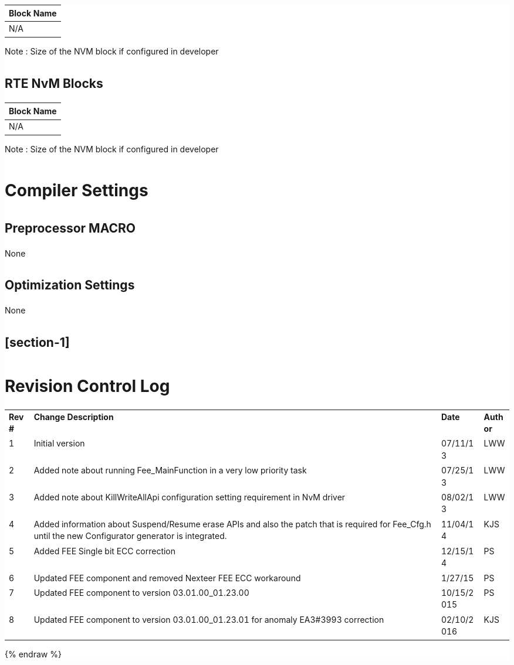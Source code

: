 | Block Name |
|------------|
| N/A        |

Note : Size of the NVM block if configured in developer

##  RTE NvM Blocks

| Block Name |
|------------|
| N/A        |

Note : Size of the NVM block if configured in developer

# Compiler Settings

##  Preprocessor MACRO

None

## Optimization Settings

None

##  [section-1]

# Revision Control Log

|            |                                                                                                                                                         |            |            |
|-------|--------------------------------------------------|----------|-------|
| **Rev \#** | **Change Description**                                                                                                                                  | **Date**   | **Author** |
| 1          | Initial version                                                                                                                                         | 07/11/13   | LWW        |
| 2          | Added note about running Fee_MainFunction in a very low priority task                                                                                   | 07/25/13   | LWW        |
| 3          | Added note about KillWriteAllApi configuration setting requirement in NvM driver                                                                        | 08/02/13   | LWW        |
| 4          | Added information about Suspend/Resume erase APIs and also the patch that is required for Fee_Cfg.h until the new Configurator generator is integrated. | 11/04/14   | KJS        |
| 5          | Added FEE Single bit ECC correction                                                                                                                     | 12/15/14   | PS         |
| 6          | Updated FEE component and removed Nexteer FEE ECC workaround                                                                                            | 1/27/15    | PS         |
| 7          | Updated FEE component to version 03.01.00_01.23.00                                                                                                      | 10/15/2015 | PS         |
| 8          | Updated FEE component to version 03.01.00_01.23.01 for anomaly EA3#3993 correction                                                                      | 02/10/2016 | KJS        |

{% endraw %}